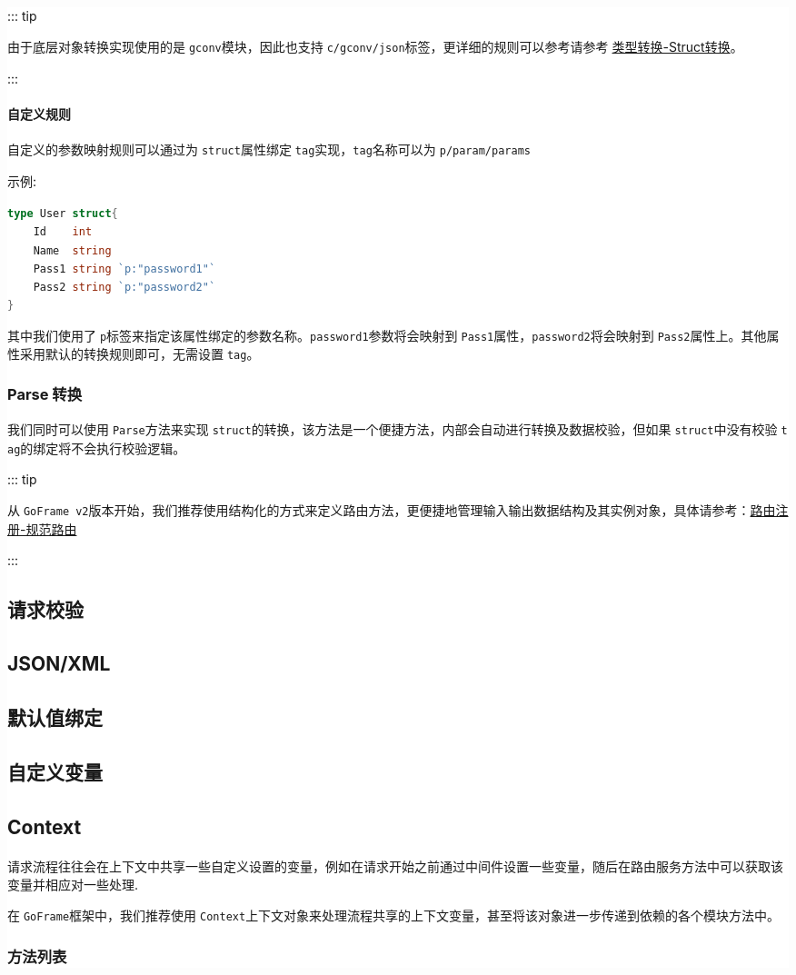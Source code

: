 ::: tip

由于底层对象转换实现使用的是 `gconv`模块，因此也支持 `c/gconv/json`标签，更详细的规则可以参考请参考 [类型转换-Struct转换](#请求简介)。

:::

#### 自定义规则

自定义的参数映射规则可以通过为 `struct`属性绑定 `tag`实现，`tag`名称可以为 `p/param/params`

示例:

```go
type User struct{
    Id    int
    Name  string
    Pass1 string `p:"password1"`
    Pass2 string `p:"password2"`
}
```

其中我们使用了 `p`标签来指定该属性绑定的参数名称。`password1`参数将会映射到 `Pass1`属性，`password2`将会映射到 `Pass2`属性上。其他属性采用默认的转换规则即可，无需设置 `tag`。

### Parse 转换

我们同时可以使用 `Parse`方法来实现 `struct`的转换，该方法是一个便捷方法，内部会自动进行转换及数据校验，但如果 `struct`中没有校验 `tag`的绑定将不会执行校验逻辑。

::: tip

从 `GoFrame v2`版本开始，我们推荐使用结构化的方式来定义路由方法，更便捷地管理输入输出数据结构及其实例对象，具体请参考：[路由注册-规范路由](route#规范注册-推荐)

:::

## 请求校验



## JSON/XML


## 默认值绑定



## 自定义变量




## Context

请求流程往往会在上下文中共享一些自定义设置的变量，例如在请求开始之前通过中间件设置一些变量，随后在路由服务方法中可以获取该变量并相应对一些处理.

在 `GoFrame`框架中，我们推荐使用 `Context`上下文对象来处理流程共享的上下文变量，甚至将该对象进一步传递到依赖的各个模块方法中。

### 方法列表
